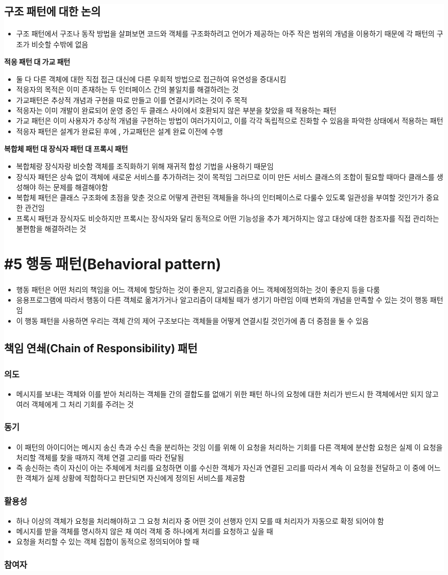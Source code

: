 ## 구조 패턴에 대한 논의

- 구조 패턴에서 구조나 동작 방법을 살펴보면  코드와 객체를 구조화하려고 언어가 제공하는 아주 작은 범위의 개념을 이용하기 때문에 각 패턴의 구조가 비슷할 수밖에 없음

**적응 패턴 대 가교 패턴**

- 둘 다 다른 객체에 대한 직접 접근 대신에 다른 우회적 방법으로 접근하여 유연성을 증대시킴
- 적응자의 목적은 이미 존재하는 두 인터페이스 간의 불일치를 해결하려는 것
- 가교패턴은 추상적 개념과 구현을 따로 만들고 이를 연결시키려는 것이 주 목적
- 적응자는 이미 개발이 완료되어 운영 중인 두 클래스 사이에서 호환되지 않은 부분을 찾았을 때 적용하는 패턴
- 가교 패턴은 이미 사용자가 추상적 개념을 구현하는 방법이 여러가지이고, 이를 각각 독립적으로 진화할 수 있음을 파악한 상태에서 적용하는 패턴
- 적응자 패턴은 설계가 완료된 후에 , 가교패턴은 설계 완료 이전에 수행

**복합체 패턴 대 장식자 패턴 대 프록시 패턴**

- 복합체랑 장식자랑 비슷함 객체를 조직화하기 위해 재귀적 합성 기법을 사용하기 때문임
- 장식자 패턴은 상속 없이 객체에 새로운 서비스를 추가하려는 것이 목적임 그러므로 이미 만든 서비스 클래스의 조합이 필요할 때마다 클래스를 생성해야 하는 문제를 해결해야함 
- 복합체 패턴은 클래스 구조화에 초점을 맞춘 것으로 어떻게 관련된 객체들을 하나의 인터페이스로 다룰수 있도록 일관성을 부여할 것인가가 중요한 관건임
- 프록시 패턴과 장식자도 비슷하지만 프록시는 장식자와 달리 동적으로 어떤 기능성을 추가 제거하지는 않고 대상에 대한 참조자를 직접 관리하는 불편함을 해결하려는 것





# #5 행동 패턴(Behavioral pattern)

- 행동 패턴은 어떤 처리의 책임을 어느 객체에 할당하는 것이 좋은지, 알고리즘을 어느 객체에정의하는 것이 좋은지 등을 다룸
- 응용프로그램에 따라서 행동이 다른 객체로 옮겨가거나 알고리즘이 대체될 때가 생기기 마련임 이때 변화의 개념을 만족할 수 있는 것이 행동 패턴임
- 이 행동 패턴을 사용하면 우리는 객체 간의 제어 구조보다는 객체들을 어떻게 연결시킬 것인가에 좀 더 중점을 둘 수 있음



## 책임 연쇄(Chain of Responsibility) 패턴

### 의도

- 메시지를 보내는 객체와 이를 받아 처리하는 객체들 간의 결합도를 없애기 위한 패턴 하나의 요청에 대한 처리가 반드시 한 객체에서만 되지 않고 여러 객체에게 그 처리 기회를 주려는 것

### 동기

- 이 패턴의 아이디어는 메시지 송신 측과 수신 측을 분리하는 것임 이를 위해 이 요청을 처리하는 기회를 다른 객체에 분산함 요청은 실제 이 요청을 처리할 객체를 찾을 때까지 객체 연결 고리를 따라 전달됨
- 즉 송신하는 측이 자신이 아는 주체에게 처리를 요청하면 이를 수신한 객체가 자신과 연결된 고리를 따라서 계속 이 요청을 전달하고 이 중에 어느 한 객체가 실제 상황에 적합하다고 판단되면 자신에게 정의된 서비스를 제공함

### 활용성

- 하나 이상의 객체가 요청을 처리해야하고 그 요청 처리자 중 어떤 것이 선행자 인지 모를 때 처리자가 자동으로 확정 되어야 함
- 메시지를 받을 객체를 명시하지 않은 채 여러 객체 중 하나에게 처리를 요청하고 싶을 때
- 요청을 처리할 수 있는 객체 집합이 동적으로 정의되어야 할 때

### 참여자
